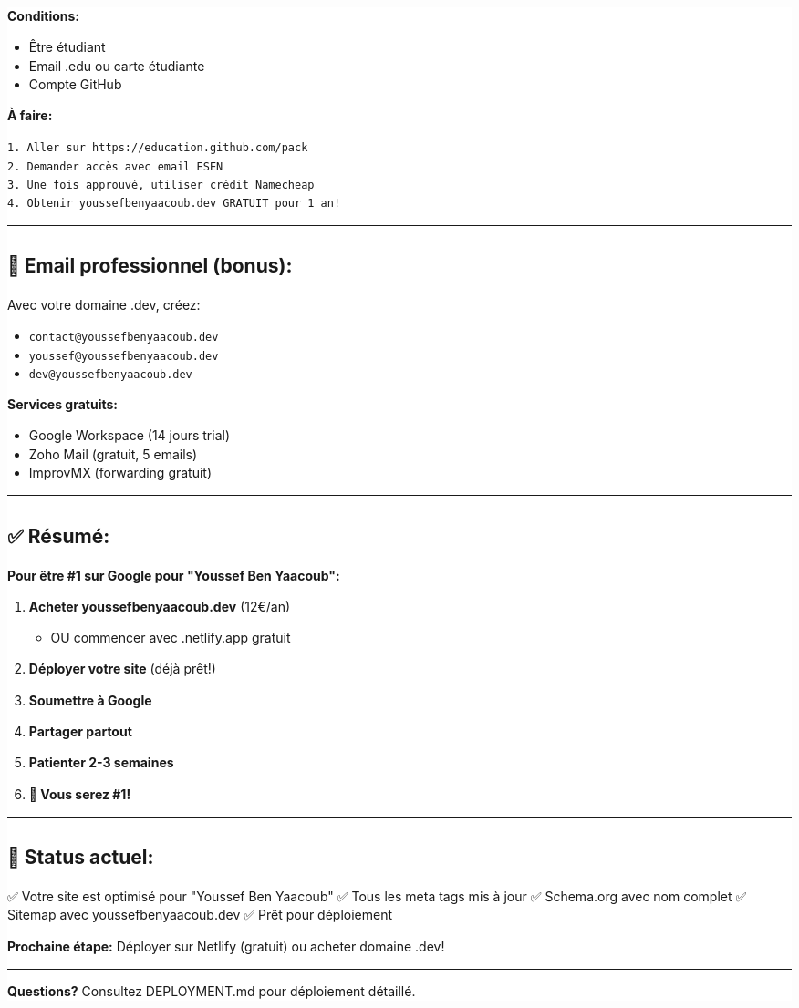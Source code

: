 **Conditions:**
- Être étudiant
- Email .edu ou carte étudiante
- Compte GitHub

**À faire:**
```
1. Aller sur https://education.github.com/pack
2. Demander accès avec email ESEN
3. Une fois approuvé, utiliser crédit Namecheap
4. Obtenir youssefbenyaacoub.dev GRATUIT pour 1 an!
```

---

## 📧 Email professionnel (bonus):

Avec votre domaine .dev, créez:
- `contact@youssefbenyaacoub.dev`
- `youssef@youssefbenyaacoub.dev`
- `dev@youssefbenyaacoub.dev`

**Services gratuits:**
- Google Workspace (14 jours trial)
- Zoho Mail (gratuit, 5 emails)
- ImprovMX (forwarding gratuit)

---

## ✅ Résumé:

**Pour être #1 sur Google pour "Youssef Ben Yaacoub":**

1. **Acheter youssefbenyaacoub.dev** (12€/an)
   - OU commencer avec .netlify.app gratuit

2. **Déployer votre site** (déjà prêt!)

3. **Soumettre à Google**

4. **Partager partout**

5. **Patienter 2-3 semaines**

6. **🎉 Vous serez #1!**

---

## 🎯 Status actuel:

✅ Votre site est optimisé pour "Youssef Ben Yaacoub"
✅ Tous les meta tags mis à jour
✅ Schema.org avec nom complet
✅ Sitemap avec youssefbenyaacoub.dev
✅ Prêt pour déploiement

**Prochaine étape:** Déployer sur Netlify (gratuit) ou acheter domaine .dev!

---

**Questions?** Consultez DEPLOYMENT.md pour déploiement détaillé.

